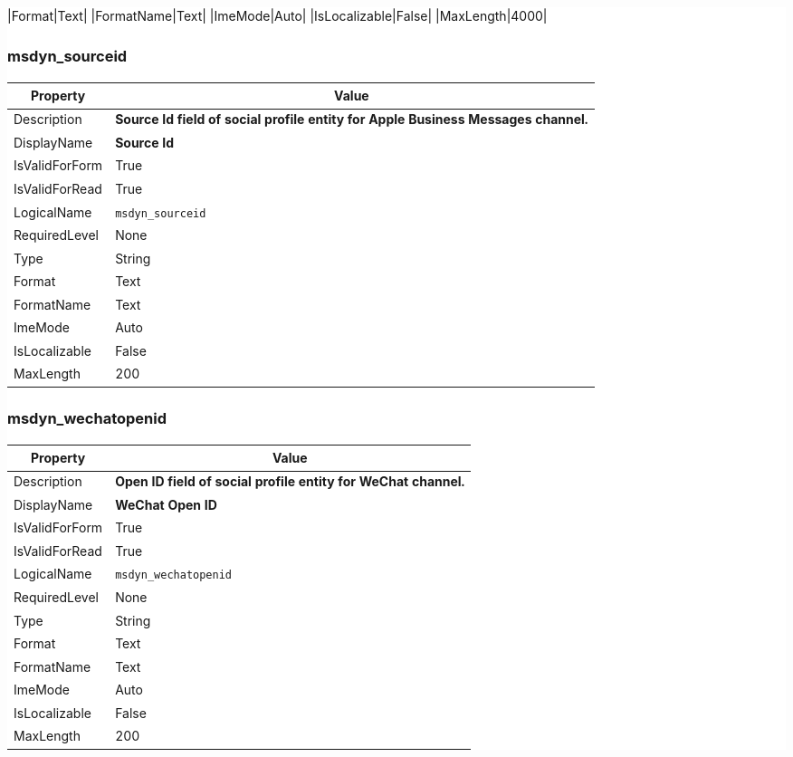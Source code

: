 |Format|Text|
|FormatName|Text|
|ImeMode|Auto|
|IsLocalizable|False|
|MaxLength|4000|

### <a name="BKMK_msdyn_sourceid"></a> msdyn_sourceid

|Property|Value|
|---|---|
|Description|**Source Id field of social profile entity for Apple Business Messages channel.**|
|DisplayName|**Source Id**|
|IsValidForForm|True|
|IsValidForRead|True|
|LogicalName|`msdyn_sourceid`|
|RequiredLevel|None|
|Type|String|
|Format|Text|
|FormatName|Text|
|ImeMode|Auto|
|IsLocalizable|False|
|MaxLength|200|

### <a name="BKMK_msdyn_wechatopenid"></a> msdyn_wechatopenid

|Property|Value|
|---|---|
|Description|**Open ID field of social profile entity for WeChat channel.**|
|DisplayName|**WeChat Open ID**|
|IsValidForForm|True|
|IsValidForRead|True|
|LogicalName|`msdyn_wechatopenid`|
|RequiredLevel|None|
|Type|String|
|Format|Text|
|FormatName|Text|
|ImeMode|Auto|
|IsLocalizable|False|
|MaxLength|200|
